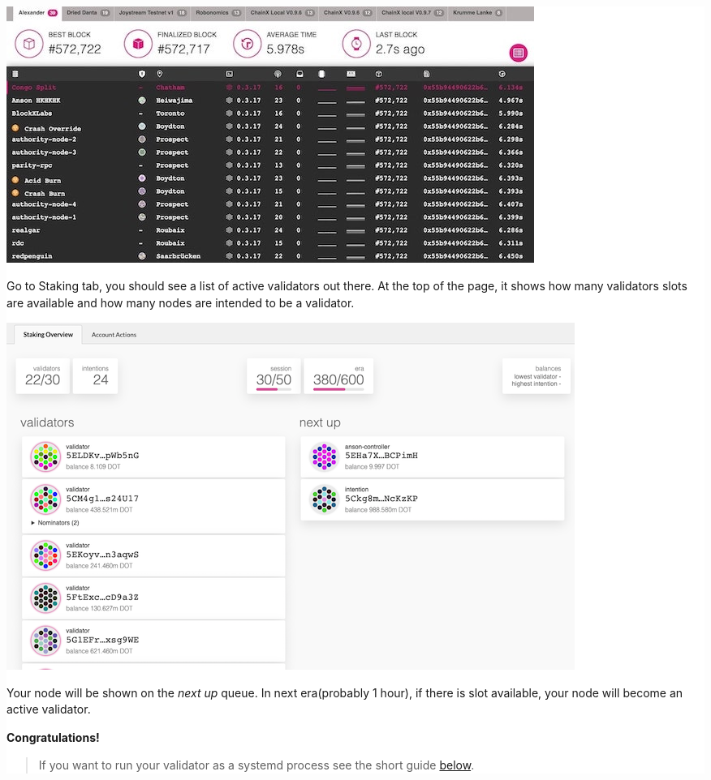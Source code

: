 ![telemetry monitor](../../img/validator/telemetry_monitor.jpg)


Go to Staking tab, you should see a list of active validators out there. At the top of the page, it shows how many validators slots are available and how many nodes are intended to be a validator.


![staking queue](../../img/validator/polkadot-dashboard-staking-queue.png)


Your node will be shown on the *next up* queue. In next era(probably 1 hour), if there is slot available, your node will become an active validator. 

**Congratulations!**

> If you want to run your validator as a systemd process see the short guide [below](#running-your-validator-as-a-systemd-process).
